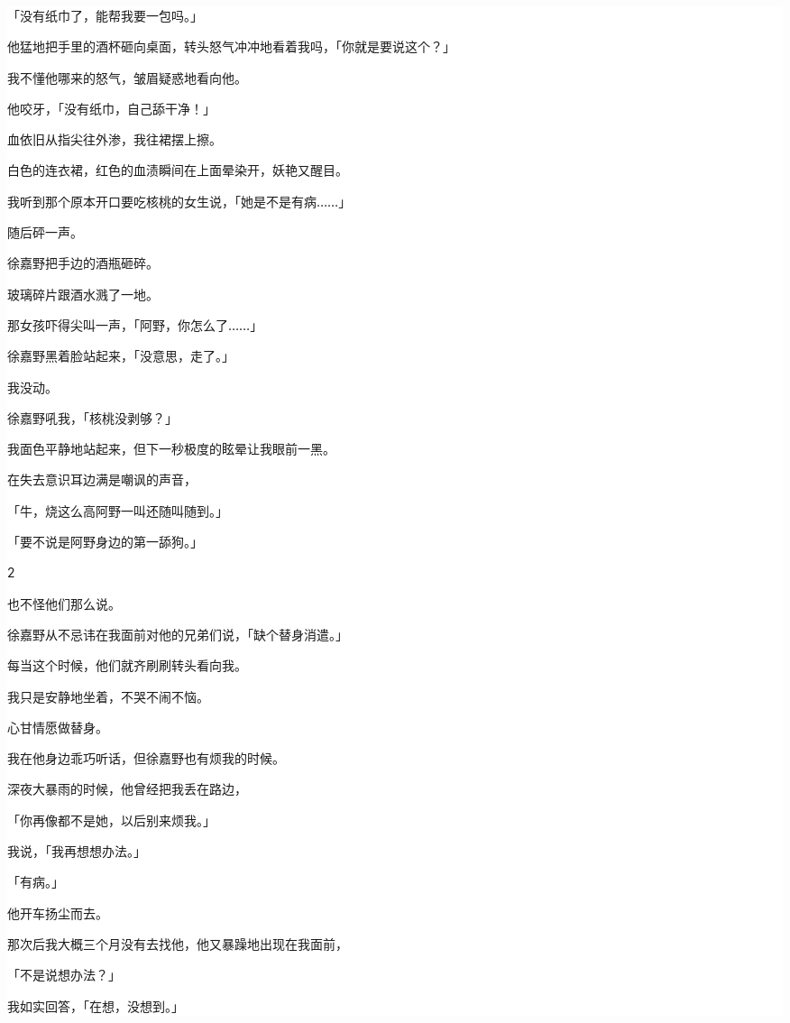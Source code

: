 「没有纸巾了，能帮我要一包吗。」

他猛地把手里的酒杯砸向桌面，转头怒气冲冲地看着我吗，「你就是要说这个？」

我不懂他哪来的怒气，皱眉疑惑地看向他。

他咬牙，「没有纸巾，自己舔干净！」

血依旧从指尖往外渗，我往裙摆上擦。

白色的连衣裙，红色的血渍瞬间在上面晕染开，妖艳又醒目。

我听到那个原本开口要吃核桃的女生说，「她是不是有病……」

随后砰一声。

徐嘉野把手边的酒瓶砸碎。

玻璃碎片跟酒水溅了一地。

那女孩吓得尖叫一声，「阿野，你怎么了……」

徐嘉野黑着脸站起来，「没意思，走了。」

我没动。

徐嘉野吼我，「核桃没剥够？」

我面色平静地站起来，但下一秒极度的眩晕让我眼前一黑。

在失去意识耳边满是嘲讽的声音，

「牛，烧这么高阿野一叫还随叫随到。」

「要不说是阿野身边的第一舔狗。」

2

也不怪他们那么说。

徐嘉野从不忌讳在我面前对他的兄弟们说，「缺个替身消遣。」

每当这个时候，他们就齐刷刷转头看向我。

我只是安静地坐着，不哭不闹不恼。

心甘情愿做替身。

我在他身边乖巧听话，但徐嘉野也有烦我的时候。

深夜大暴雨的时候，他曾经把我丢在路边，

「你再像都不是她，以后别来烦我。」

我说，「我再想想办法。」

「有病。」

他开车扬尘而去。

那次后我大概三个月没有去找他，他又暴躁地出现在我面前，

「不是说想办法？」

我如实回答，「在想，没想到。」
